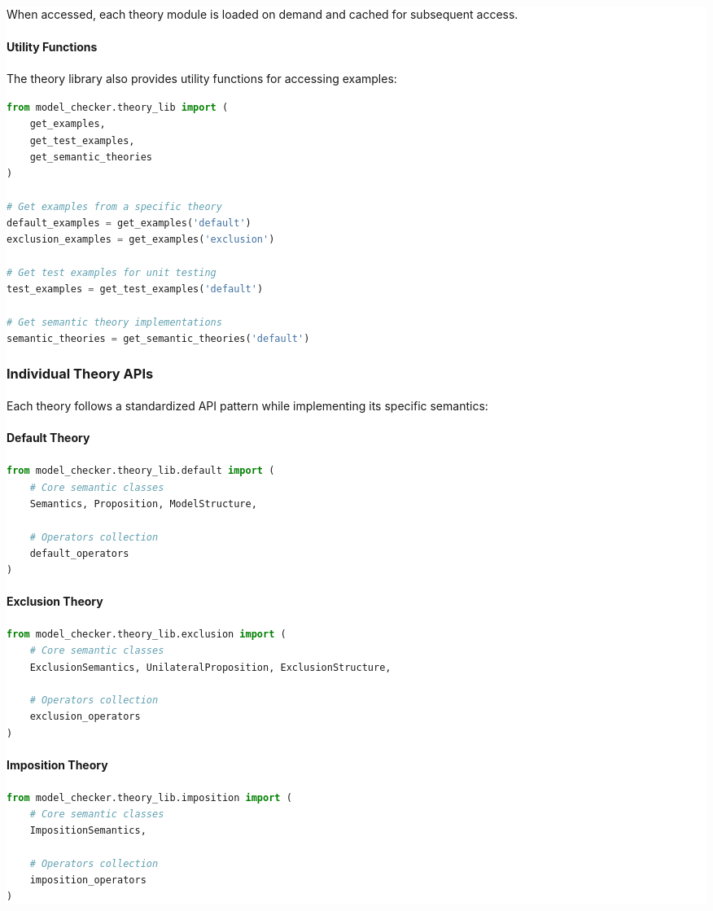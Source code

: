 When accessed, each theory module is loaded on demand and cached for subsequent access.

#### Utility Functions

The theory library also provides utility functions for accessing examples:

```python
from model_checker.theory_lib import (
    get_examples,
    get_test_examples,
    get_semantic_theories
)

# Get examples from a specific theory
default_examples = get_examples('default')
exclusion_examples = get_examples('exclusion')

# Get test examples for unit testing
test_examples = get_test_examples('default')

# Get semantic theory implementations
semantic_theories = get_semantic_theories('default')
```

### Individual Theory APIs

Each theory follows a standardized API pattern while implementing its specific semantics:

#### Default Theory

```python
from model_checker.theory_lib.default import (
    # Core semantic classes
    Semantics, Proposition, ModelStructure,
    
    # Operators collection
    default_operators
)
```

#### Exclusion Theory

```python
from model_checker.theory_lib.exclusion import (
    # Core semantic classes
    ExclusionSemantics, UnilateralProposition, ExclusionStructure,
    
    # Operators collection
    exclusion_operators
)
```

#### Imposition Theory

```python
from model_checker.theory_lib.imposition import (
    # Core semantic classes
    ImpositionSemantics,
    
    # Operators collection
    imposition_operators
)
```
